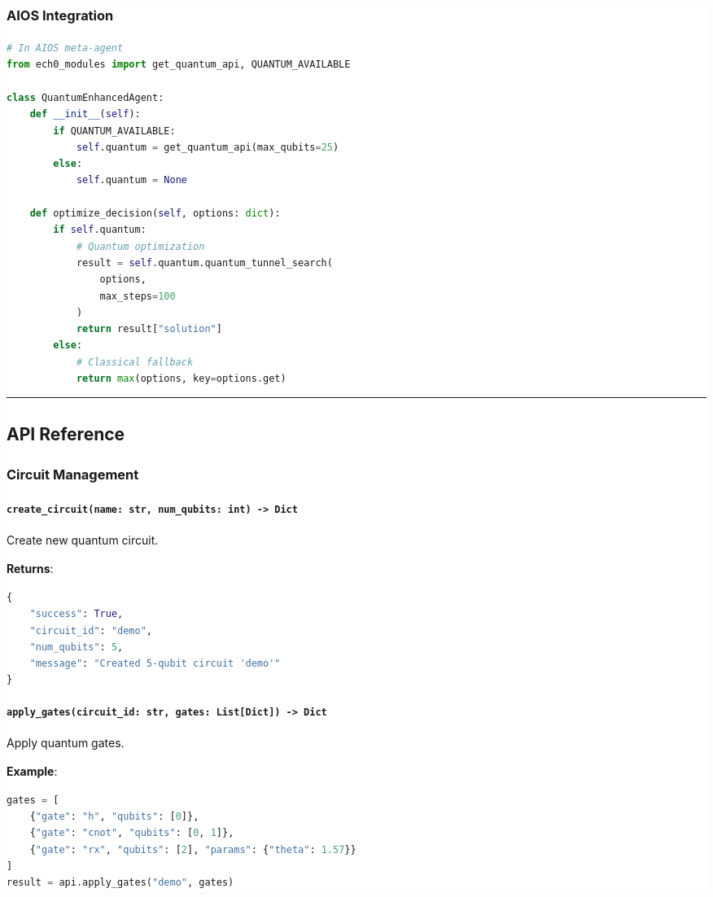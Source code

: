 ### AIOS Integration
```python
# In AIOS meta-agent
from ech0_modules import get_quantum_api, QUANTUM_AVAILABLE

class QuantumEnhancedAgent:
    def __init__(self):
        if QUANTUM_AVAILABLE:
            self.quantum = get_quantum_api(max_qubits=25)
        else:
            self.quantum = None

    def optimize_decision(self, options: dict):
        if self.quantum:
            # Quantum optimization
            result = self.quantum.quantum_tunnel_search(
                options,
                max_steps=100
            )
            return result["solution"]
        else:
            # Classical fallback
            return max(options, key=options.get)
```

---

## API Reference

### Circuit Management

#### `create_circuit(name: str, num_qubits: int) -> Dict`
Create new quantum circuit.

**Returns**:
```python
{
    "success": True,
    "circuit_id": "demo",
    "num_qubits": 5,
    "message": "Created 5-qubit circuit 'demo'"
}
```

#### `apply_gates(circuit_id: str, gates: List[Dict]) -> Dict`
Apply quantum gates.

**Example**:
```python
gates = [
    {"gate": "h", "qubits": [0]},
    {"gate": "cnot", "qubits": [0, 1]},
    {"gate": "rx", "qubits": [2], "params": {"theta": 1.57}}
]
result = api.apply_gates("demo", gates)
```
